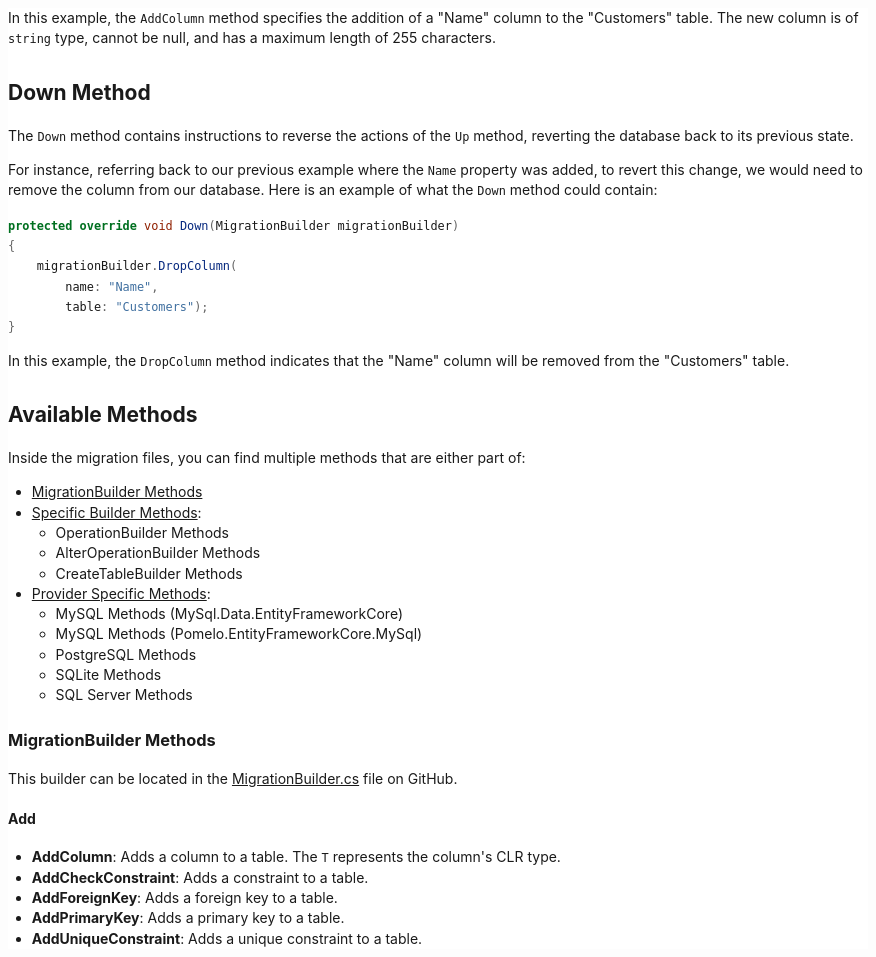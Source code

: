In this example, the `AddColumn` method specifies the addition of a "Name" column to the "Customers" table. The new column is of `string` type, cannot be null, and has a maximum length of 255 characters.

## Down Method

The `Down` method contains instructions to reverse the actions of the `Up` method, reverting the database back to its previous state.

For instance, referring back to our previous example where the `Name` property was added, to revert this change, we would need to remove the column from our database. Here is an example of what the `Down` method could contain:

```csharp
protected override void Down(MigrationBuilder migrationBuilder)
{
	migrationBuilder.DropColumn(
		name: "Name",
		table: "Customers");
}
```

In this example, the `DropColumn` method indicates that the "Name" column will be removed from the "Customers" table.

## Available Methods

Inside the migration files, you can find multiple methods that are either part of:

- [MigrationBuilder Methods](#migrationbuilder-methods)
- [Specific Builder Methods](#specific-builder-methods):
   - OperationBuilder Methods
   - AlterOperationBuilder Methods
   - CreateTableBuilder Methods
- [Provider Specific Methods](#provider-specific-methods):
   - MySQL Methods (MySql.Data.EntityFrameworkCore)
   - MySQL Methods (Pomelo.EntityFrameworkCore.MySql)
   - PostgreSQL Methods
   - SQLite Methods
   - SQL Server Methods

### MigrationBuilder Methods

This builder can be located in the [MigrationBuilder.cs](https://github.com/dotnet/efcore/blob/release/8.0/src/EFCore.Relational/Migrations/MigrationBuilder.cs) file on GitHub.

#### Add

- **AddColumn<T>**:  Adds a column to a table. The `T` represents the column's CLR type.
- **AddCheckConstraint**: Adds a constraint to a table.
- **AddForeignKey**: Adds a foreign key to a table.
- **AddPrimaryKey**: Adds a primary key to a table.
- **AddUniqueConstraint**: Adds a unique constraint to a table.
